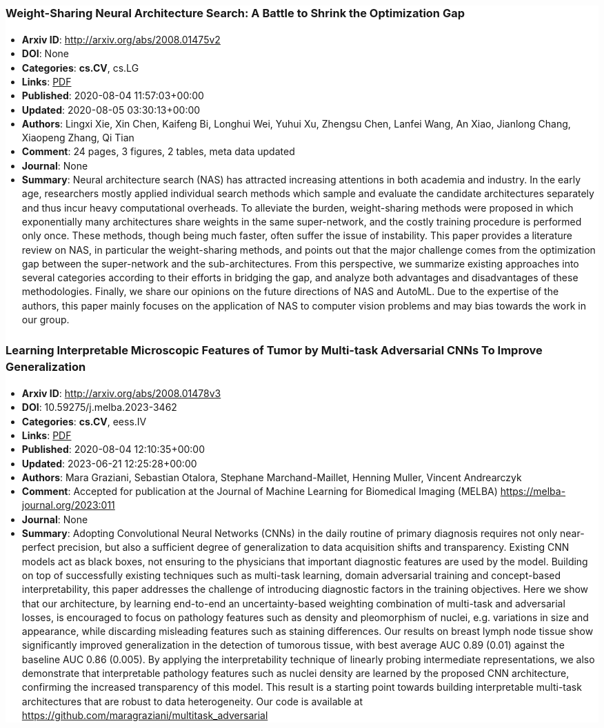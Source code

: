 

### Weight-Sharing Neural Architecture Search: A Battle to Shrink the Optimization Gap
- **Arxiv ID**: http://arxiv.org/abs/2008.01475v2
- **DOI**: None
- **Categories**: **cs.CV**, cs.LG
- **Links**: [PDF](http://arxiv.org/pdf/2008.01475v2)
- **Published**: 2020-08-04 11:57:03+00:00
- **Updated**: 2020-08-05 03:30:13+00:00
- **Authors**: Lingxi Xie, Xin Chen, Kaifeng Bi, Longhui Wei, Yuhui Xu, Zhengsu Chen, Lanfei Wang, An Xiao, Jianlong Chang, Xiaopeng Zhang, Qi Tian
- **Comment**: 24 pages, 3 figures, 2 tables, meta data updated
- **Journal**: None
- **Summary**: Neural architecture search (NAS) has attracted increasing attentions in both academia and industry. In the early age, researchers mostly applied individual search methods which sample and evaluate the candidate architectures separately and thus incur heavy computational overheads. To alleviate the burden, weight-sharing methods were proposed in which exponentially many architectures share weights in the same super-network, and the costly training procedure is performed only once. These methods, though being much faster, often suffer the issue of instability. This paper provides a literature review on NAS, in particular the weight-sharing methods, and points out that the major challenge comes from the optimization gap between the super-network and the sub-architectures. From this perspective, we summarize existing approaches into several categories according to their efforts in bridging the gap, and analyze both advantages and disadvantages of these methodologies. Finally, we share our opinions on the future directions of NAS and AutoML. Due to the expertise of the authors, this paper mainly focuses on the application of NAS to computer vision problems and may bias towards the work in our group.



### Learning Interpretable Microscopic Features of Tumor by Multi-task Adversarial CNNs To Improve Generalization
- **Arxiv ID**: http://arxiv.org/abs/2008.01478v3
- **DOI**: 10.59275/j.melba.2023-3462
- **Categories**: **cs.CV**, eess.IV
- **Links**: [PDF](http://arxiv.org/pdf/2008.01478v3)
- **Published**: 2020-08-04 12:10:35+00:00
- **Updated**: 2023-06-21 12:25:28+00:00
- **Authors**: Mara Graziani, Sebastian Otalora, Stephane Marchand-Maillet, Henning Muller, Vincent Andrearczyk
- **Comment**: Accepted for publication at the Journal of Machine Learning for
  Biomedical Imaging (MELBA) https://melba-journal.org/2023:011
- **Journal**: None
- **Summary**: Adopting Convolutional Neural Networks (CNNs) in the daily routine of primary diagnosis requires not only near-perfect precision, but also a sufficient degree of generalization to data acquisition shifts and transparency. Existing CNN models act as black boxes, not ensuring to the physicians that important diagnostic features are used by the model. Building on top of successfully existing techniques such as multi-task learning, domain adversarial training and concept-based interpretability, this paper addresses the challenge of introducing diagnostic factors in the training objectives. Here we show that our architecture, by learning end-to-end an uncertainty-based weighting combination of multi-task and adversarial losses, is encouraged to focus on pathology features such as density and pleomorphism of nuclei, e.g. variations in size and appearance, while discarding misleading features such as staining differences. Our results on breast lymph node tissue show significantly improved generalization in the detection of tumorous tissue, with best average AUC 0.89 (0.01) against the baseline AUC 0.86 (0.005). By applying the interpretability technique of linearly probing intermediate representations, we also demonstrate that interpretable pathology features such as nuclei density are learned by the proposed CNN architecture, confirming the increased transparency of this model. This result is a starting point towards building interpretable multi-task architectures that are robust to data heterogeneity. Our code is available at https://github.com/maragraziani/multitask_adversarial
